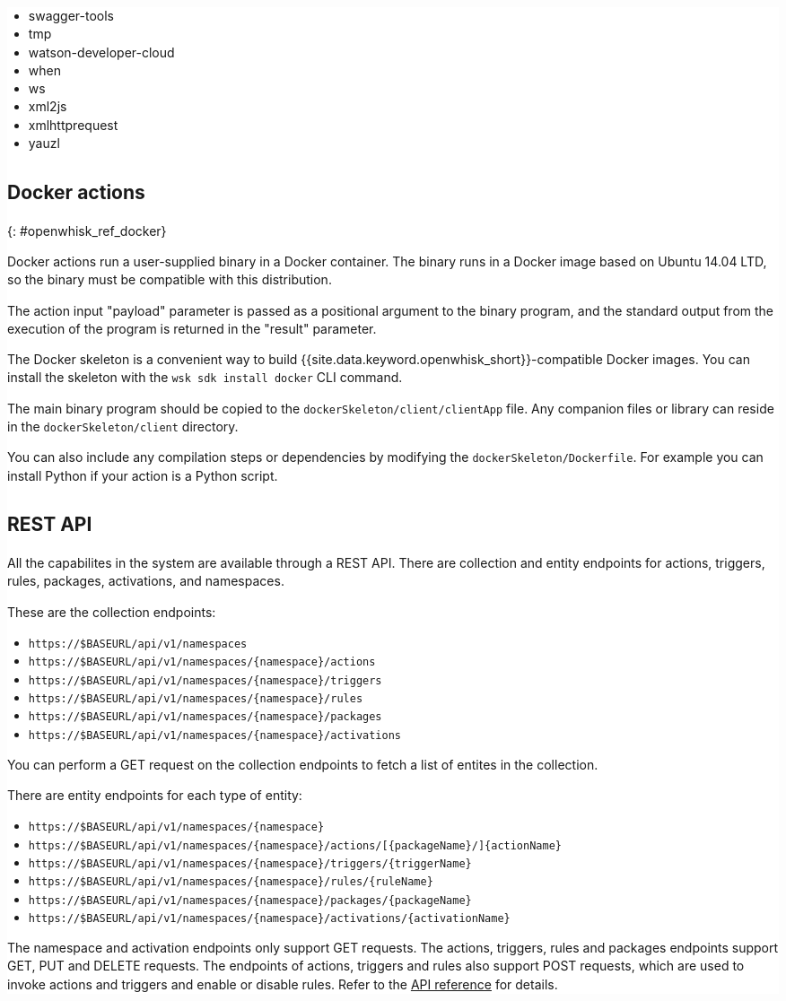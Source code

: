- swagger-tools
- tmp
- watson-developer-cloud
- when
- ws
- xml2js
- xmlhttprequest
- yauzl


## Docker actions
{: #openwhisk_ref_docker}

Docker actions run a user-supplied binary in a Docker container. The binary runs in a Docker image based on Ubuntu 14.04 LTD, so the binary must be compatible with this distribution.

The action input "payload" parameter is passed as a positional argument to the binary program, and the standard output from the execution of the program is returned in the "result" parameter.

The Docker skeleton is a convenient way to build {{site.data.keyword.openwhisk_short}}-compatible Docker images. You can install the skeleton with the `wsk sdk install docker` CLI command.

The main binary program should be copied to the `dockerSkeleton/client/clientApp` file. Any companion files or library can reside in the `dockerSkeleton/client` directory.

You can also include any compilation steps or dependencies by modifying the `dockerSkeleton/Dockerfile`. For example you can install Python if your action is a Python script.


## REST API

All the capabilites in the system are available through a REST API. There are collection and entity endpoints for actions, triggers, rules, packages, activations, and namespaces.

These are the collection endpoints:

- `https://$BASEURL/api/v1/namespaces`
- `https://$BASEURL/api/v1/namespaces/{namespace}/actions`
- `https://$BASEURL/api/v1/namespaces/{namespace}/triggers`
- `https://$BASEURL/api/v1/namespaces/{namespace}/rules`
- `https://$BASEURL/api/v1/namespaces/{namespace}/packages`
- `https://$BASEURL/api/v1/namespaces/{namespace}/activations`

You can perform a GET request on the collection endpoints to fetch a list of entites in the collection.

There are entity endpoints for each type of entity:

- `https://$BASEURL/api/v1/namespaces/{namespace}`
- `https://$BASEURL/api/v1/namespaces/{namespace}/actions/[{packageName}/]{actionName}`
- `https://$BASEURL/api/v1/namespaces/{namespace}/triggers/{triggerName}`
- `https://$BASEURL/api/v1/namespaces/{namespace}/rules/{ruleName}`
- `https://$BASEURL/api/v1/namespaces/{namespace}/packages/{packageName}`
- `https://$BASEURL/api/v1/namespaces/{namespace}/activations/{activationName}`

The namespace and activation endpoints only support GET requests. The actions, triggers, rules and packages endpoints support GET, PUT and DELETE requests. The endpoints of actions, triggers and rules also support POST requests, which are used to invoke actions and triggers and enable or disable rules. Refer to the [API reference](http://petstore.swagger.io/?url=https://raw.githubusercontent.com/openwhisk/openwhisk/master/core/controller/src/resources/whiskswagger.json) for details.
